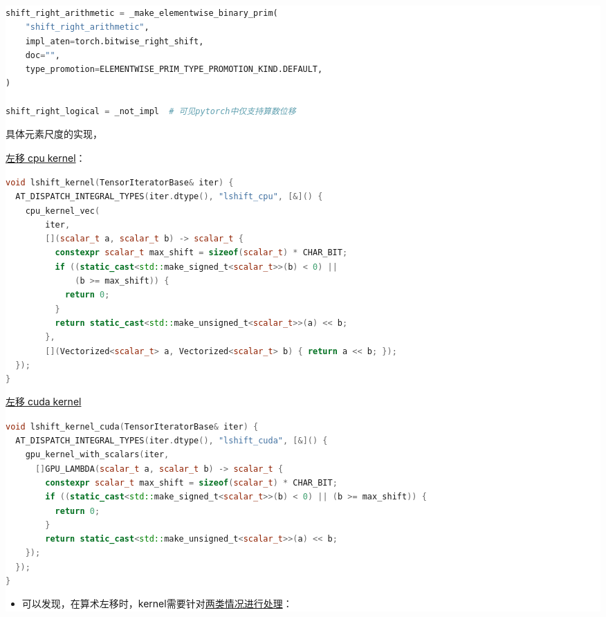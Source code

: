 ```python
shift_right_arithmetic = _make_elementwise_binary_prim(
    "shift_right_arithmetic",
    impl_aten=torch.bitwise_right_shift,
    doc="",
    type_promotion=ELEMENTWISE_PRIM_TYPE_PROMOTION_KIND.DEFAULT,
)

shift_right_logical = _not_impl  # 可见pytorch中仅支持算数位移
```

具体元素尺度的实现，

[左移 cpu kernel](https://github.com/pytorch/pytorch/blob/3747aca49a39479c2c5e223b91369db5bd339cdf/aten/src/ATen/native/cpu/BinaryOpsKernel.cpp#L423-L437)：

```cpp
void lshift_kernel(TensorIteratorBase& iter) {
  AT_DISPATCH_INTEGRAL_TYPES(iter.dtype(), "lshift_cpu", [&]() {
    cpu_kernel_vec(
        iter,
        [](scalar_t a, scalar_t b) -> scalar_t {
          constexpr scalar_t max_shift = sizeof(scalar_t) * CHAR_BIT;
          if ((static_cast<std::make_signed_t<scalar_t>>(b) < 0) ||
              (b >= max_shift)) {
            return 0;
          }
          return static_cast<std::make_unsigned_t<scalar_t>>(a) << b;
        },
        [](Vectorized<scalar_t> a, Vectorized<scalar_t> b) { return a << b; });
  });
}
```

[左移 cuda kernel](https://github.com/pytorch/pytorch/blob/6e1ba79b7fdf3d66db8fb69462fb502e5006e5e7/aten/src/ATen/native/cuda/BinaryShiftOpsKernels.cu#L14-L25)

```cpp
void lshift_kernel_cuda(TensorIteratorBase& iter) {
  AT_DISPATCH_INTEGRAL_TYPES(iter.dtype(), "lshift_cuda", [&]() {
    gpu_kernel_with_scalars(iter,
      []GPU_LAMBDA(scalar_t a, scalar_t b) -> scalar_t {
        constexpr scalar_t max_shift = sizeof(scalar_t) * CHAR_BIT;
        if ((static_cast<std::make_signed_t<scalar_t>>(b) < 0) || (b >= max_shift)) {
          return 0;
        }
        return static_cast<std::make_unsigned_t<scalar_t>>(a) << b;
    });
  });
}
```

+ 可以发现，在算术左移时，kernel需要针对[两类情况进行处理](https://wiki.sei.cmu.edu/confluence/display/c/INT34-C.+Do+not+shift+an+expression+by+a+negative+number+of+bits+or+by+greater+than+or+equal+to+the+number+of+bits+that+exist+in+the+operand)：
